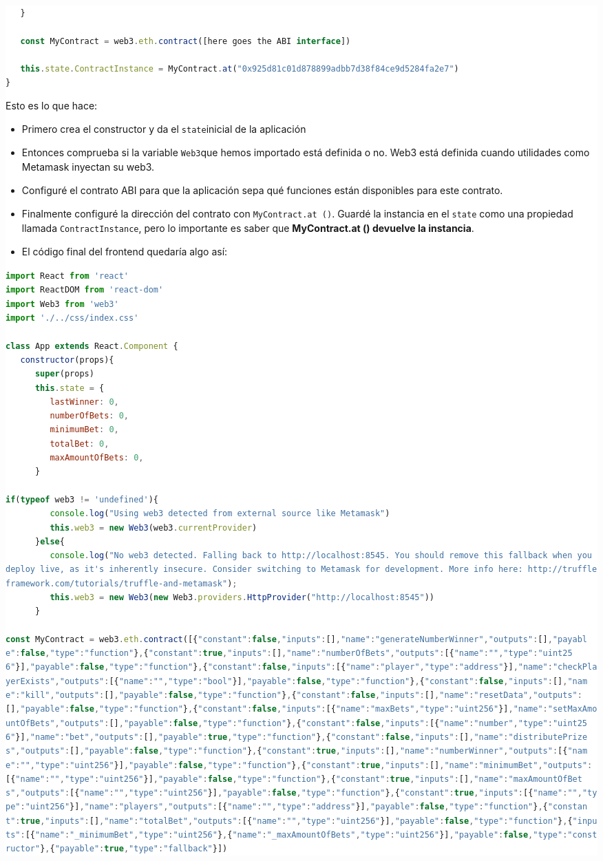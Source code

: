 ```js
   }

   const MyContract = web3.eth.contract([here goes the ABI interface])

   this.state.ContractInstance = MyContract.at("0x925d81c01d878899adbb7d38f84ce9d5284fa2e7")
}
```
Esto es lo que hace:
* Primero crea el constructor y da el `state`inicial de la aplicación
* Entonces comprueba si la variable `Web3`que hemos importado está definida o no. Web3 está definida cuando utilidades como Metamask inyectan su web3.
* Configuré el contrato ABI para que la aplicación sepa qué funciones están disponibles para este contrato.
* Finalmente configuré la dirección del contrato con `MyContract.at ()`. Guardé la instancia en el `state` como una propiedad llamada `ContractInstance`, pero lo importante es saber que __MyContract.at () devuelve la instancia__.

* El código final del frontend quedaría algo así:
```js
import React from 'react'
import ReactDOM from 'react-dom'
import Web3 from 'web3'
import './../css/index.css'

class App extends React.Component {
   constructor(props){
      super(props)
      this.state = {
         lastWinner: 0,
         numberOfBets: 0,
         minimumBet: 0,
         totalBet: 0,
         maxAmountOfBets: 0,
      }

if(typeof web3 != 'undefined'){
         console.log("Using web3 detected from external source like Metamask")
         this.web3 = new Web3(web3.currentProvider)
      }else{
         console.log("No web3 detected. Falling back to http://localhost:8545. You should remove this fallback when you deploy live, as it's inherently insecure. Consider switching to Metamask for development. More info here: http://truffleframework.com/tutorials/truffle-and-metamask");
         this.web3 = new Web3(new Web3.providers.HttpProvider("http://localhost:8545"))
      }

const MyContract = web3.eth.contract([{"constant":false,"inputs":[],"name":"generateNumberWinner","outputs":[],"payable":false,"type":"function"},{"constant":true,"inputs":[],"name":"numberOfBets","outputs":[{"name":"","type":"uint256"}],"payable":false,"type":"function"},{"constant":false,"inputs":[{"name":"player","type":"address"}],"name":"checkPlayerExists","outputs":[{"name":"","type":"bool"}],"payable":false,"type":"function"},{"constant":false,"inputs":[],"name":"kill","outputs":[],"payable":false,"type":"function"},{"constant":false,"inputs":[],"name":"resetData","outputs":[],"payable":false,"type":"function"},{"constant":false,"inputs":[{"name":"maxBets","type":"uint256"}],"name":"setMaxAmountOfBets","outputs":[],"payable":false,"type":"function"},{"constant":false,"inputs":[{"name":"number","type":"uint256"}],"name":"bet","outputs":[],"payable":true,"type":"function"},{"constant":false,"inputs":[],"name":"distributePrizes","outputs":[],"payable":false,"type":"function"},{"constant":true,"inputs":[],"name":"numberWinner","outputs":[{"name":"","type":"uint256"}],"payable":false,"type":"function"},{"constant":true,"inputs":[],"name":"minimumBet","outputs":[{"name":"","type":"uint256"}],"payable":false,"type":"function"},{"constant":true,"inputs":[],"name":"maxAmountOfBets","outputs":[{"name":"","type":"uint256"}],"payable":false,"type":"function"},{"constant":true,"inputs":[{"name":"","type":"uint256"}],"name":"players","outputs":[{"name":"","type":"address"}],"payable":false,"type":"function"},{"constant":true,"inputs":[],"name":"totalBet","outputs":[{"name":"","type":"uint256"}],"payable":false,"type":"function"},{"inputs":[{"name":"_minimumBet","type":"uint256"},{"name":"_maxAmountOfBets","type":"uint256"}],"payable":false,"type":"constructor"},{"payable":true,"type":"fallback"}])
```